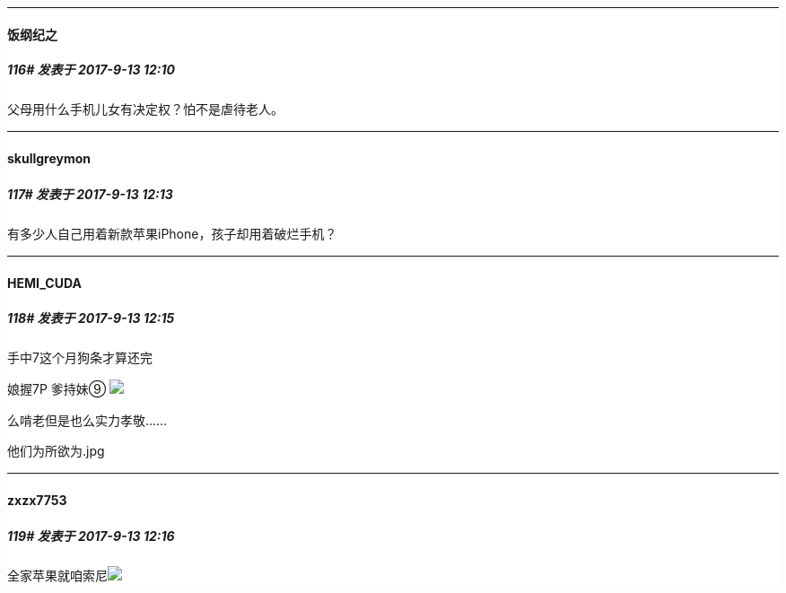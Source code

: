 -----

####  饭纲纪之  
##### 116#       发表于 2017-9-13 12:10




父母用什么手机儿女有决定权？怕不是虐待老人。







-----

####  skullgreymon  
##### 117#       发表于 2017-9-13 12:13




有多少人自己用着新款苹果iPhone，孩子却用着破烂手机？







-----

####  HEMI_CUDA  
##### 118#       发表于 2017-9-13 12:15




手中7这个月狗条才算还完

娘握7P 爹持妹⑨ <img src="https://static.saraba1st.com/image/smiley/face2017/143.png" referrerpolicy="no-referrer">  

么啃老但是也么实力孝敬……

他们为所欲为.jpg







-----

####  zxzx7753  
##### 119#       发表于 2017-9-13 12:16




全家苹果就咱索尼<img src="https://static.saraba1st.com/image/smiley/face2017/067.png" referrerpolicy="no-referrer">




